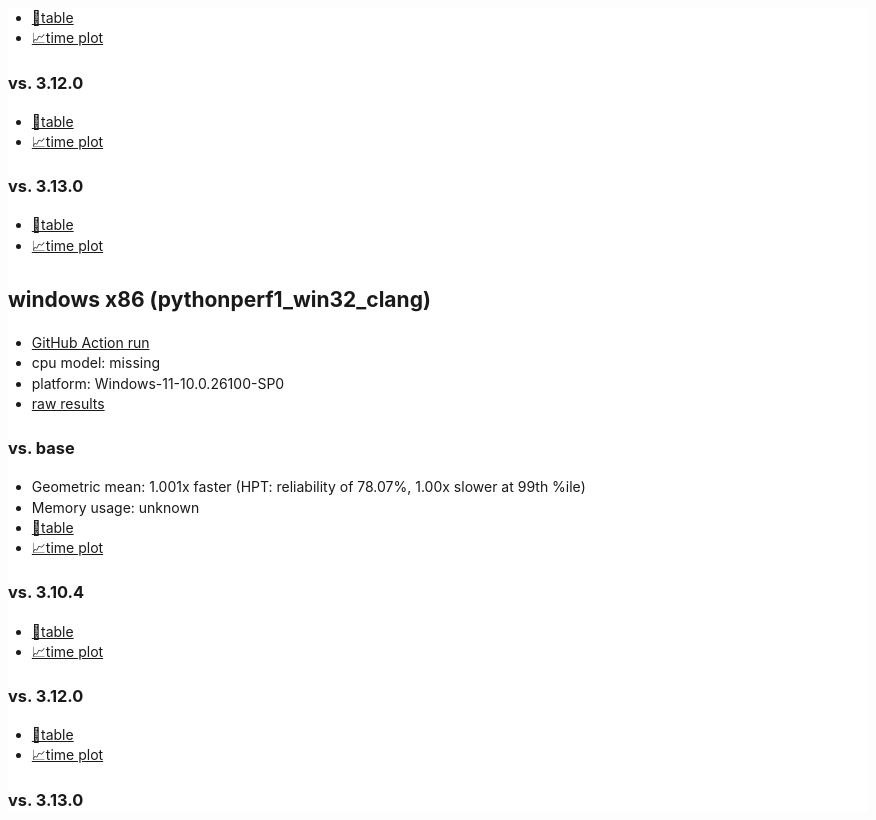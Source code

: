 - [📄table](bm-20250225-pythonperf1_clang-amd64-Fidget%252dSpinner-disable_tailcall-3.14.0a5%2B-da5ad58-vs-3.10.4.md)
- [📈time plot](bm-20250225-pythonperf1_clang-amd64-Fidget%252dSpinner-disable_tailcall-3.14.0a5%2B-da5ad58-vs-3.10.4.svg)

### vs. 3.12.0

- [📄table](bm-20250225-pythonperf1_clang-amd64-Fidget%252dSpinner-disable_tailcall-3.14.0a5%2B-da5ad58-vs-3.12.0.md)
- [📈time plot](bm-20250225-pythonperf1_clang-amd64-Fidget%252dSpinner-disable_tailcall-3.14.0a5%2B-da5ad58-vs-3.12.0.svg)

### vs. 3.13.0

- [📄table](bm-20250225-pythonperf1_clang-amd64-Fidget%252dSpinner-disable_tailcall-3.14.0a5%2B-da5ad58-vs-3.13.0.md)
- [📈time plot](bm-20250225-pythonperf1_clang-amd64-Fidget%252dSpinner-disable_tailcall-3.14.0a5%2B-da5ad58-vs-3.13.0.svg)

## windows x86 (pythonperf1_win32_clang)

- [GitHub Action run](https://github.com/faster-cpython/benchmarking/actions/runs/13525064046)
- cpu model: missing
- platform: Windows-11-10.0.26100-SP0
- [raw results](bm-20250225-pythonperf1_win32_clang-x86-Fidget%252dSpinner-disable_tailcall-3.14.0a5%2B-da5ad58.json)

### vs. base

- Geometric mean: 1.001x faster (HPT: reliability of 78.07%, 1.00x slower at 99th %ile)
- Memory usage: unknown
- [📄table](bm-20250225-pythonperf1_win32_clang-x86-Fidget%252dSpinner-disable_tailcall-3.14.0a5%2B-da5ad58-vs-base.md)
- [📈time plot](bm-20250225-pythonperf1_win32_clang-x86-Fidget%252dSpinner-disable_tailcall-3.14.0a5%2B-da5ad58-vs-base.svg)

### vs. 3.10.4

- [📄table](bm-20250225-pythonperf1_win32_clang-x86-Fidget%252dSpinner-disable_tailcall-3.14.0a5%2B-da5ad58-vs-3.10.4.md)
- [📈time plot](bm-20250225-pythonperf1_win32_clang-x86-Fidget%252dSpinner-disable_tailcall-3.14.0a5%2B-da5ad58-vs-3.10.4.svg)

### vs. 3.12.0

- [📄table](bm-20250225-pythonperf1_win32_clang-x86-Fidget%252dSpinner-disable_tailcall-3.14.0a5%2B-da5ad58-vs-3.12.0.md)
- [📈time plot](bm-20250225-pythonperf1_win32_clang-x86-Fidget%252dSpinner-disable_tailcall-3.14.0a5%2B-da5ad58-vs-3.12.0.svg)

### vs. 3.13.0
